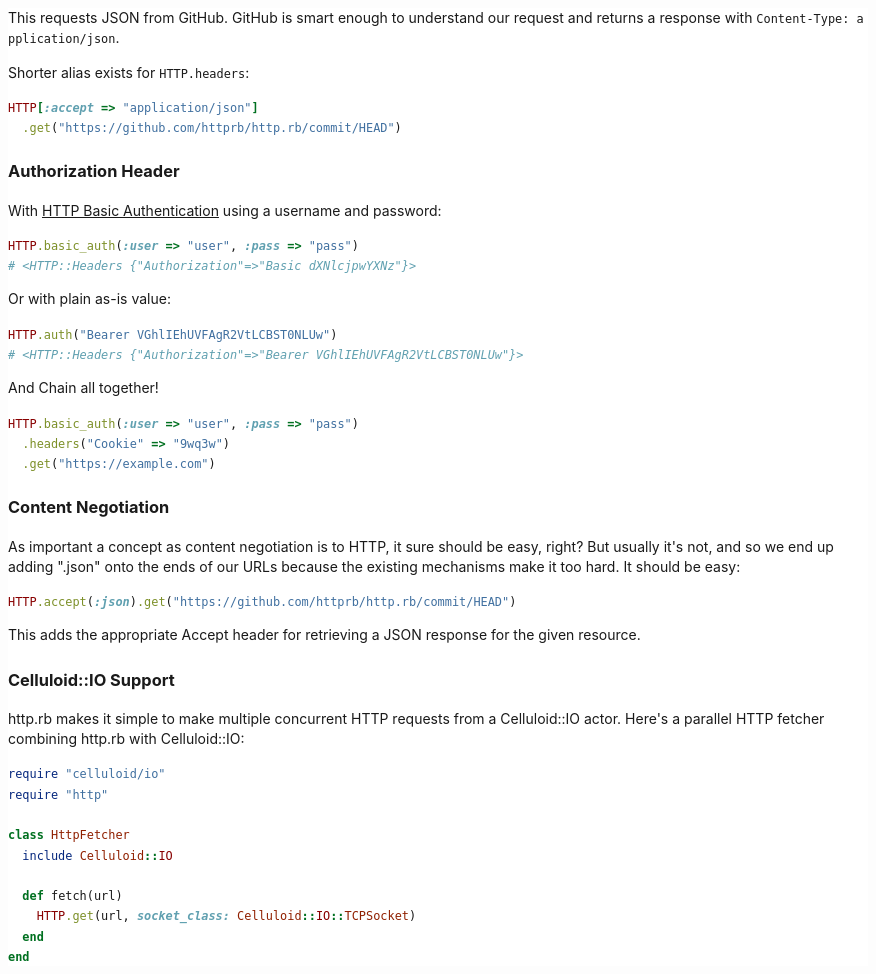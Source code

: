 This requests JSON from GitHub. GitHub is smart enough to understand our
request and returns a response with `Content-Type: application/json`.

Shorter alias exists for `HTTP.headers`:

```ruby
HTTP[:accept => "application/json"]
  .get("https://github.com/httprb/http.rb/commit/HEAD")
```


### Authorization Header

With [HTTP Basic Authentication](http://tools.ietf.org/html/rfc2617) using
a username and password:

```ruby
HTTP.basic_auth(:user => "user", :pass => "pass")
# <HTTP::Headers {"Authorization"=>"Basic dXNlcjpwYXNz"}>
```

Or with plain as-is value:

```ruby
HTTP.auth("Bearer VGhlIEhUVFAgR2VtLCBST0NLUw")
# <HTTP::Headers {"Authorization"=>"Bearer VGhlIEhUVFAgR2VtLCBST0NLUw"}>
```

And Chain all together!

```ruby
HTTP.basic_auth(:user => "user", :pass => "pass")
  .headers("Cookie" => "9wq3w")
  .get("https://example.com")
```


### Content Negotiation

As important a concept as content negotiation is to HTTP, it sure should be easy,
right? But usually it's not, and so we end up adding ".json" onto the ends of
our URLs because the existing mechanisms make it too hard. It should be easy:

```ruby
HTTP.accept(:json).get("https://github.com/httprb/http.rb/commit/HEAD")
```

This adds the appropriate Accept header for retrieving a JSON response for the
given resource.


### Celluloid::IO Support

http.rb makes it simple to make multiple concurrent HTTP requests from a
Celluloid::IO actor. Here's a parallel HTTP fetcher combining http.rb with
Celluloid::IO:

```ruby
require "celluloid/io"
require "http"

class HttpFetcher
  include Celluloid::IO

  def fetch(url)
    HTTP.get(url, socket_class: Celluloid::IO::TCPSocket)
  end
end
```


[requests]: http://docs.python-requests.org/en/latest/
[http_parser.rb]: https://github.com/tmm1/http_parser.rb
[travis]: http://travis-ci.org/httprb/http.rb